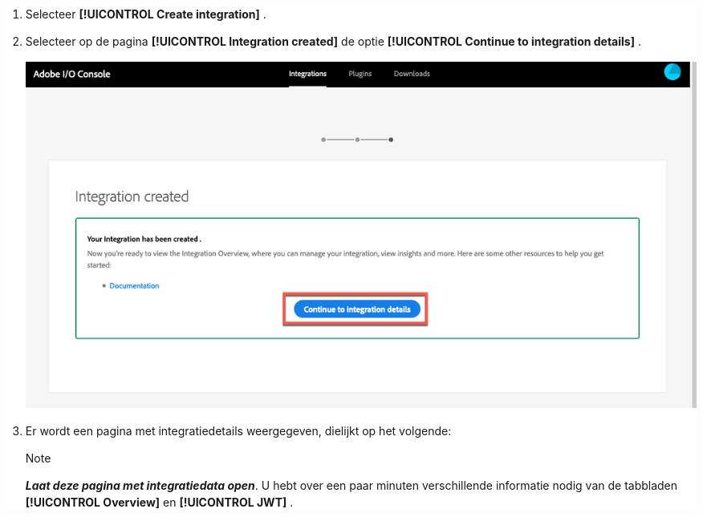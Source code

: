 1. Selecteer **[!UICONTROL Create integration]** .
1. Selecteer op de pagina **[!UICONTROL Integration created]** de optie **[!UICONTROL Continue to integration details]** .

   ![ 2019-07-25_14-16-33 ](assets/2019-07-25_14-16-33.png)

1. Er wordt een pagina met integratiedetails weergegeven, die **&#x200B;**&#x200B;lijkt op het volgende:

   >[!NOTE]
   >
   >***Laat deze pagina met integratiedata open***. U hebt over een paar minuten verschillende informatie nodig van de tabbladen **[!UICONTROL Overview]** en **[!UICONTROL JWT]** .
